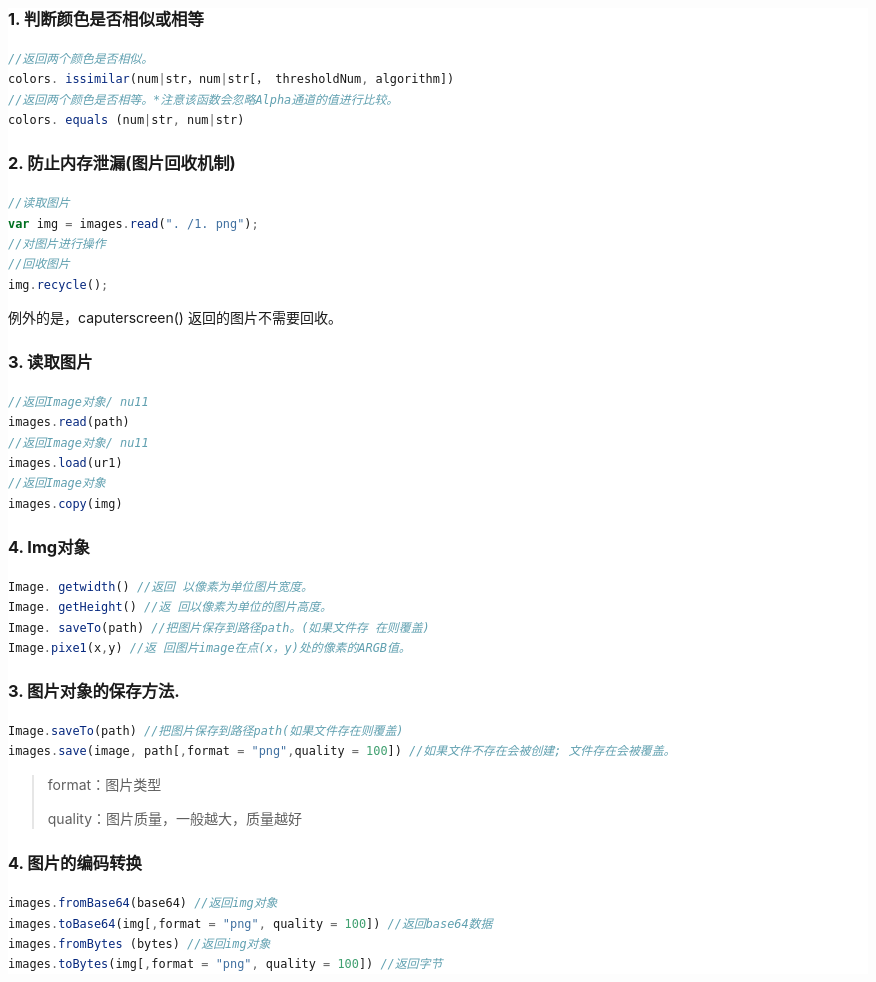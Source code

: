 ### 1. 判断颜色是否相似或相等

~~~JavaScript
//返回两个颜色是否相似。
colors. issimilar(num|str，num|str[， thresholdNum, algorithm])
//返回两个颜色是否相等。*注意该函数会忽略Alpha通道的值进行比较。
colors. equals (num|str, num|str)
~~~

### 2. 防止内存泄漏(图片回收机制)

~~~javascript
//读取图片
var img = images.read(". /1. png");
//对图片进行操作
//回收图片
img.recycle();
~~~

例外的是，caputerscreen() 返回的图片不需要回收。

### 3. 读取图片

~~~javascript
//返回Image对象/ nu11
images.read(path)
//返回Image对象/ nu11
images.load(ur1)
//返回Image对象
images.copy(img)
~~~

### 4. Img对象

~~~javascript
Image. getwidth() //返回 以像素为单位图片宽度。
Image. getHeight() //返 回以像素为单位的图片高度。
Image. saveTo(path) //把图片保存到路径path。(如果文件存 在则覆盖) 
Image.pixe1(x,y) //返 回图片image在点(x，y)处的像素的ARGB值。
~~~

### 3. 图片对象的保存方法.

~~~javascript
Image.saveTo(path) //把图片保存到路径path(如果文件存在则覆盖)
images.save(image, path[,format = "png",quality = 100]) //如果文件不存在会被创建; 文件存在会被覆盖。
~~~

> format：图片类型
>
> quality：图片质量，一般越大，质量越好

### 4. 图片的编码转换

~~~javascript
images.fromBase64(base64) //返回img对象
images.toBase64(img[,format = "png", quality = 100]) //返回base64数据
images.fromBytes (bytes) //返回img对象
images.toBytes(img[,format = "png", quality = 100]) //返回字节
~~~
